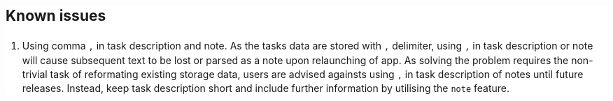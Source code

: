 
## Known issues

1. Using comma `,` in task description and note. As the tasks data are stored with `,` delimiter, using `,` in task description or note will cause subsequent text to be lost or parsed as a note upon relaunching of app. As solving the problem requires the non-trivial task of reformating existing storage data, users are advised againsts using `,` in task description of notes until future releases. Instead, keep task description short and include further information by utilising the `note` feature.